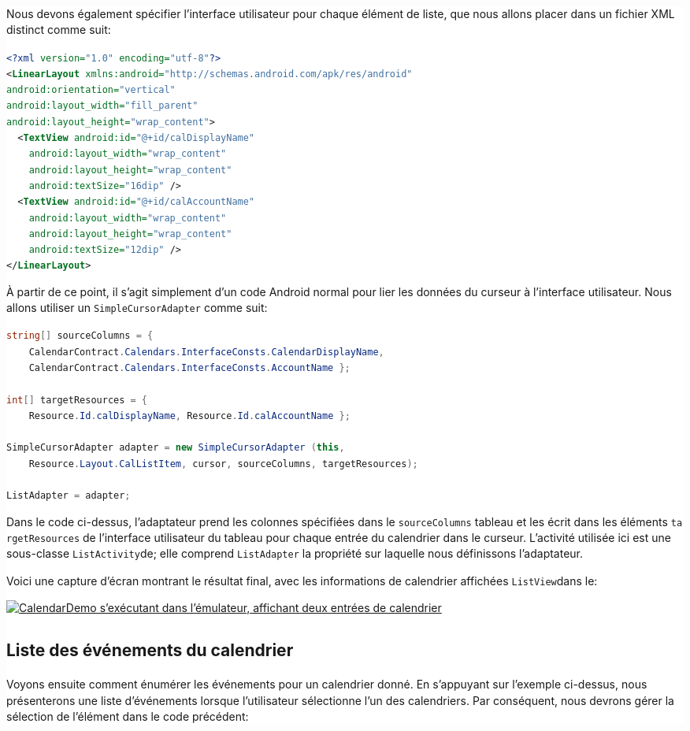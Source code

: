 Nous devons également spécifier l’interface utilisateur pour chaque élément de liste, que nous allons placer dans un fichier XML distinct comme suit:

```xml
<?xml version="1.0" encoding="utf-8"?>
<LinearLayout xmlns:android="http://schemas.android.com/apk/res/android"
android:orientation="vertical"
android:layout_width="fill_parent"
android:layout_height="wrap_content">
  <TextView android:id="@+id/calDisplayName"
    android:layout_width="wrap_content"
    android:layout_height="wrap_content"
    android:textSize="16dip" />
  <TextView android:id="@+id/calAccountName"
    android:layout_width="wrap_content"
    android:layout_height="wrap_content"
    android:textSize="12dip" />
</LinearLayout>
```

À partir de ce point, il s’agit simplement d’un code Android normal pour lier les données du curseur à l’interface utilisateur. Nous allons utiliser un `SimpleCursorAdapter` comme suit:

```csharp
string[] sourceColumns = {
    CalendarContract.Calendars.InterfaceConsts.CalendarDisplayName,
    CalendarContract.Calendars.InterfaceConsts.AccountName };

int[] targetResources = {
    Resource.Id.calDisplayName, Resource.Id.calAccountName };      

SimpleCursorAdapter adapter = new SimpleCursorAdapter (this,
    Resource.Layout.CalListItem, cursor, sourceColumns, targetResources);

ListAdapter = adapter;
```

Dans le code ci-dessus, l’adaptateur prend les colonnes spécifiées dans le `sourceColumns` tableau et les écrit dans les éléments `targetResources` de l’interface utilisateur du tableau pour chaque entrée du calendrier dans le curseur. L’activité utilisée ici est une sous-classe `ListActivity`de; elle comprend `ListAdapter` la propriété sur laquelle nous définissons l’adaptateur.

Voici une capture d’écran montrant le résultat final, avec les informations de calendrier affichées `ListView`dans le:

[![CalendarDemo s’exécutant dans l’émulateur, affichant deux entrées de calendrier](calendar-images/11-calendar.png)](calendar-images/11-calendar.png#lightbox)



## <a name="listing-calendar-events"></a>Liste des événements du calendrier

Voyons ensuite comment énumérer les événements pour un calendrier donné.
En s’appuyant sur l’exemple ci-dessus, nous présenterons une liste d’événements lorsque l’utilisateur sélectionne l’un des calendriers. Par conséquent, nous devrons gérer la sélection de l’élément dans le code précédent:

